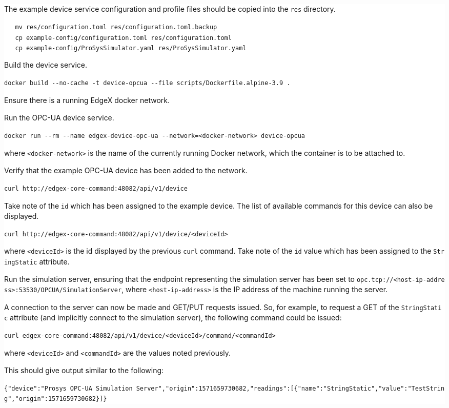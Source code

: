 The example device service configuration and profile files should be
copied into the `res` directory.

```
   mv res/configuration.toml res/configuration.toml.backup
   cp example-config/configuration.toml res/configuration.toml
   cp example-config/ProSysSimulator.yaml res/ProSysSimulator.yaml
```

Build the device service.

`docker build --no-cache -t device-opcua --file scripts/Dockerfile.alpine-3.9 .`

Ensure there is a running EdgeX docker network.

Run the OPC-UA device service.

`docker run --rm --name edgex-device-opc-ua --network=<docker-network> device-opcua`

where `<docker-network>` is the name of the currently running Docker network,
which the container is to be attached to.

Verify that the example OPC-UA device has been added to the network.

`curl http://edgex-core-command:48082/api/v1/device`

Take note of the `id` which has been assigned to the example device.  The
list of available commands for this device can also be displayed.

`curl http://edgex-core-command:48082/api/v1/device/<deviceId>`

where `<deviceId>` is the id displayed by the previous `curl` command.  Take
note of the `id` value which has been assigned to the `StringStatic` attribute.

Run the simulation server, ensuring that the endpoint representing the
simulation server has been set to
`opc.tcp://<host-ip-address>:53530/OPCUA/SimulationServer`, where
`<host-ip-address>` is the IP address of the machine running the server.

A connection to the server can now be made and GET/PUT requests issued. So,
for example, to request a GET of the `StringStatic` attribute (and implicitly
connect to the simulation server), the following command could be issued:

`curl edgex-core-command:48082/api/v1/device/<deviceId>/command/<commandId>`

where `<deviceId>` and `<commandId>` are the values noted previously.

This should give output similar to the following:

`{"device":"Prosys OPC-UA Simulation Server","origin":1571659730682,"readings":[{"name":"StringStatic","value":"TestString","origin":1571659730682}]}`
